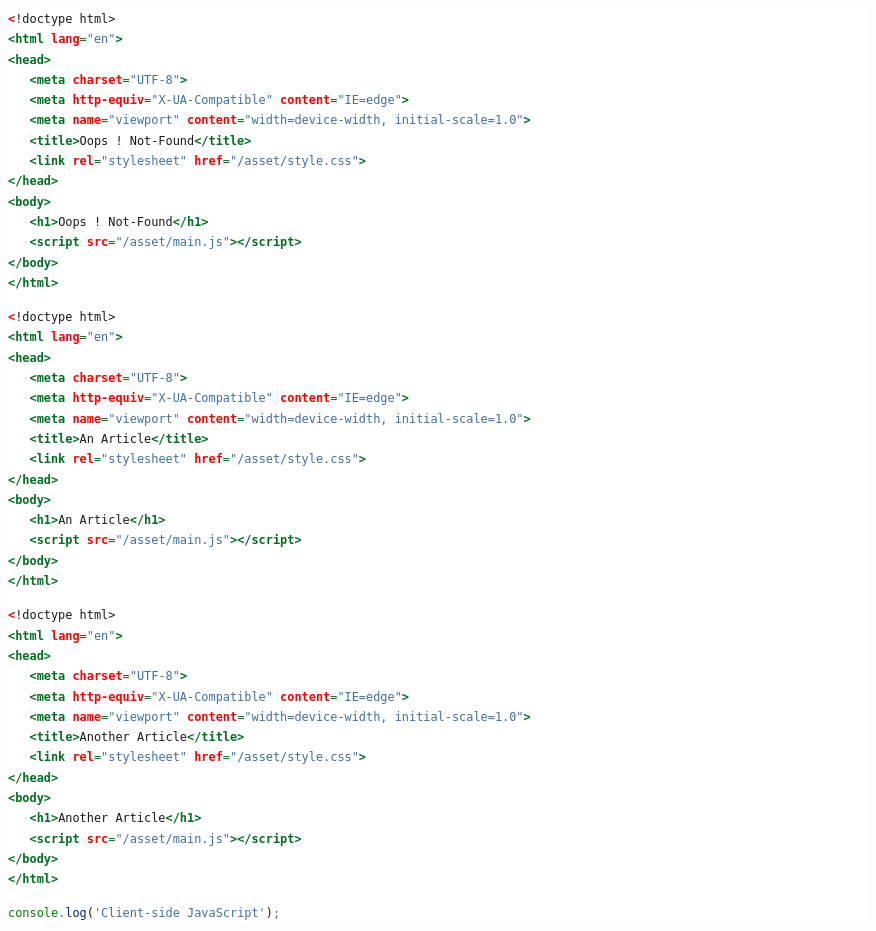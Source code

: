 ```nodejs-blog/static/oops.html
<!doctype html>
<html lang="en">
<head>
   <meta charset="UTF-8">
   <meta http-equiv="X-UA-Compatible" content="IE=edge">
   <meta name="viewport" content="width=device-width, initial-scale=1.0">
   <title>Oops ! Not-Found</title>
   <link rel="stylesheet" href="/asset/style.css">
</head>
<body>
   <h1>Oops ! Not-Found</h1>
   <script src="/asset/main.js"></script>
</body>
</html>
```

```nodejs-blog/static/post/an-article.html
<!doctype html>
<html lang="en">
<head>
   <meta charset="UTF-8">
   <meta http-equiv="X-UA-Compatible" content="IE=edge">
   <meta name="viewport" content="width=device-width, initial-scale=1.0">
   <title>An Article</title>
   <link rel="stylesheet" href="/asset/style.css">
</head>
<body>
   <h1>An Article</h1>
   <script src="/asset/main.js"></script>
</body>
</html>
```

```nodejs-blog/static/post/another-article.html
<!doctype html>
<html lang="en">
<head>
   <meta charset="UTF-8">
   <meta http-equiv="X-UA-Compatible" content="IE=edge">
   <meta name="viewport" content="width=device-width, initial-scale=1.0">
   <title>Another Article</title>
   <link rel="stylesheet" href="/asset/style.css">
</head>
<body>
   <h1>Another Article</h1>
   <script src="/asset/main.js"></script>
</body>
</html>
```

```nodejs-blog/static/asset/main.js
console.log('Client-side JavaScript');
```
